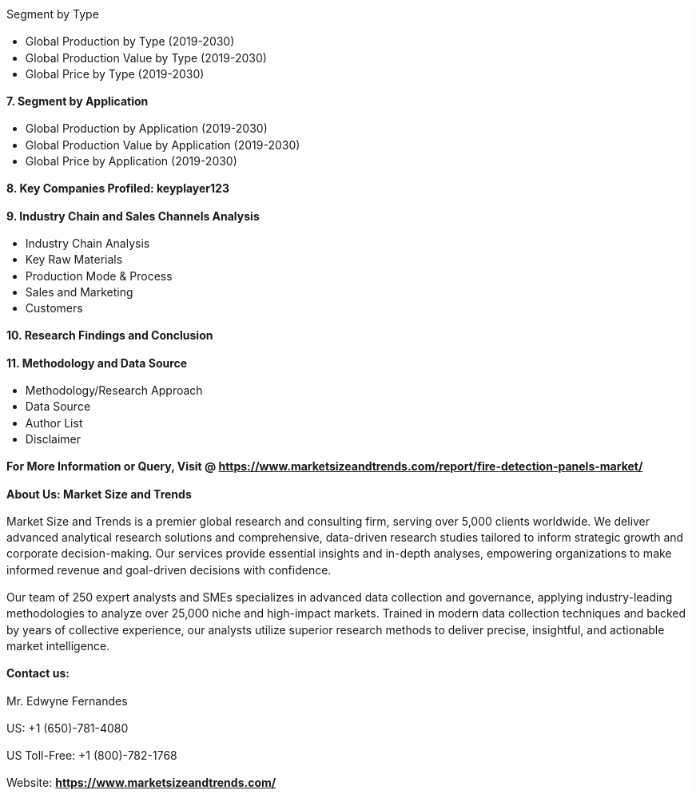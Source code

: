 Segment by Type</strong></p><ul><li>Global Production by Type (2019-2030)</li><li>Global Production Value by Type (2019-2030)</li><li>Global Price by Type (2019-2030)</li></ul><p><strong>7. Segment by Application</strong></p><ul><li>Global Production by Application (2019-2030)</li><li>Global Production Value by Application (2019-2030)</li><li>Global Price by Application (2019-2030)</li></ul><p><strong>8. Key Companies Profiled: keyplayer123</strong></p><p><strong>9. Industry Chain and Sales Channels Analysis</strong></p><ul><li>Industry Chain Analysis</li><li>Key Raw Materials</li><li>Production Mode &amp; Process</li><li>Sales and Marketing</li><li>Customers</li></ul><p><strong>10. Research Findings and Conclusion</strong></p><p><strong>11. Methodology and Data Source</strong></p><ul><li>Methodology/Research Approach</li><li>Data Source</li><li>Author List</li><li>Disclaimer</li></ul></p><p><strong>For More Information or Query, Visit @ <a href="https://www.marketsizeandtrends.com/report/fire-detection-panels-market/">https://www.marketsizeandtrends.com/report/fire-detection-panels-market/</a></strong></p><p><strong>About Us: Market Size and Trends</strong></p><p>Market Size and Trends is a premier global research and consulting firm, serving over 5,000 clients worldwide. We deliver advanced analytical research solutions and comprehensive, data-driven research studies tailored to inform strategic growth and corporate decision-making. Our services provide essential insights and in-depth analyses, empowering organizations to make informed revenue and goal-driven decisions with confidence.</p><p>Our team of 250 expert analysts and SMEs specializes in advanced data collection and governance, applying industry-leading methodologies to analyze over 25,000 niche and high-impact markets. Trained in modern data collection techniques and backed by years of collective experience, our analysts utilize superior research methods to deliver precise, insightful, and actionable market intelligence.</p><p><strong>Contact us:</strong></p><p>Mr. Edwyne Fernandes</p><p>US: +1 (650)-781-4080</p><p>US Toll-Free: +1 (800)-782-1768</p><p>Website: <strong><a href="https://www.marketsizeandtrends.com/">https://www.marketsizeandtrends.com/</a></strong></p>
